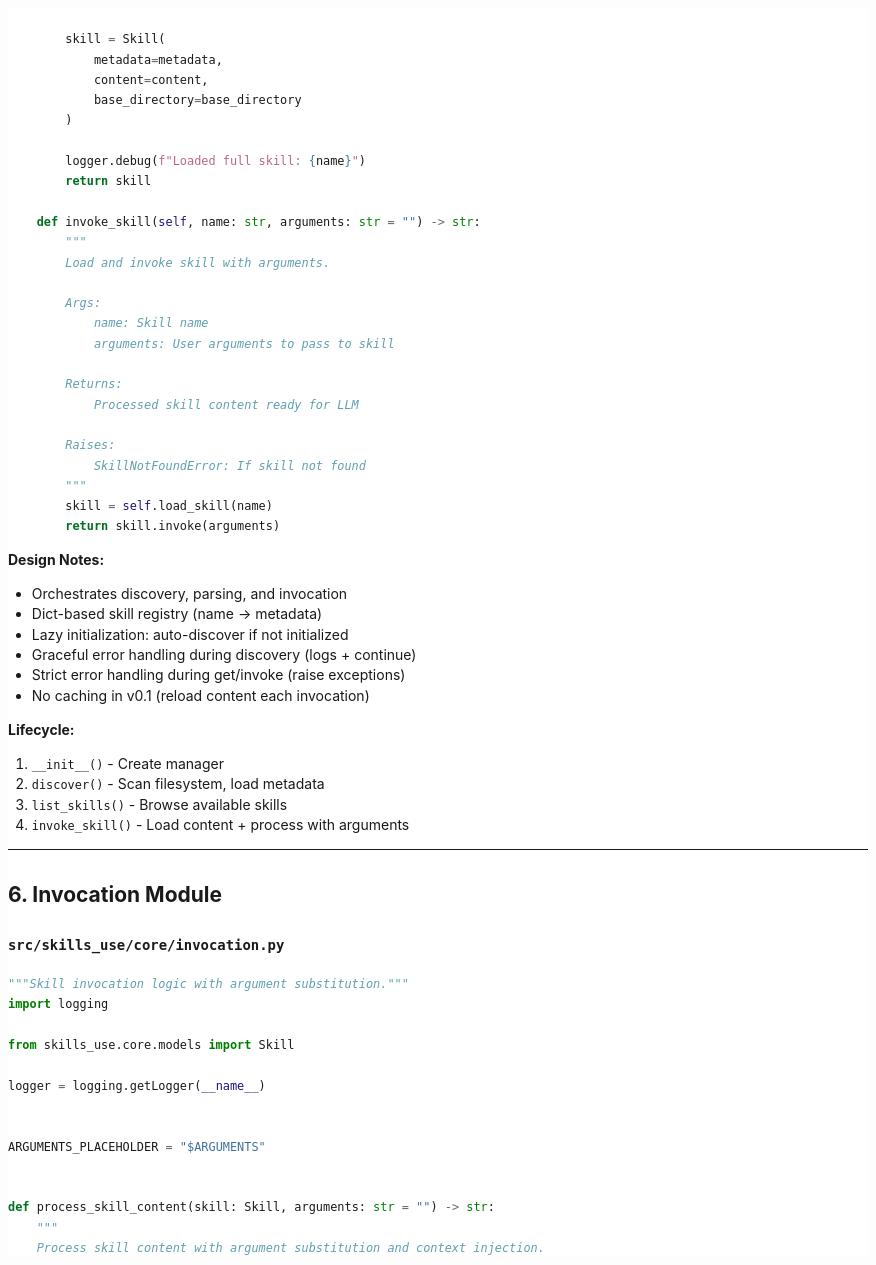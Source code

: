 ```python

        skill = Skill(
            metadata=metadata,
            content=content,
            base_directory=base_directory
        )

        logger.debug(f"Loaded full skill: {name}")
        return skill

    def invoke_skill(self, name: str, arguments: str = "") -> str:
        """
        Load and invoke skill with arguments.

        Args:
            name: Skill name
            arguments: User arguments to pass to skill

        Returns:
            Processed skill content ready for LLM

        Raises:
            SkillNotFoundError: If skill not found
        """
        skill = self.load_skill(name)
        return skill.invoke(arguments)
```

**Design Notes:**
- Orchestrates discovery, parsing, and invocation
- Dict-based skill registry (name → metadata)
- Lazy initialization: auto-discover if not initialized
- Graceful error handling during discovery (logs + continue)
- Strict error handling during get/invoke (raise exceptions)
- No caching in v0.1 (reload content each invocation)

**Lifecycle:**
1. `__init__()` - Create manager
2. `discover()` - Scan filesystem, load metadata
3. `list_skills()` - Browse available skills
4. `invoke_skill()` - Load content + process with arguments

---

## 6. Invocation Module

### `src/skills_use/core/invocation.py`

```python
"""Skill invocation logic with argument substitution."""
import logging

from skills_use.core.models import Skill

logger = logging.getLogger(__name__)


ARGUMENTS_PLACEHOLDER = "$ARGUMENTS"


def process_skill_content(skill: Skill, arguments: str = "") -> str:
    """
    Process skill content with argument substitution and context injection.

```